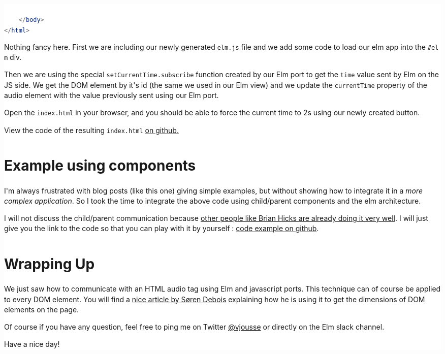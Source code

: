 ```Elm

    </body>
</html>
```

Nothing fancy here. First we are including our newly generated `elm.js` file and we add some code to load our elm app into the `#elm` div.

Then we are using the special `setCurrentTime.subscribe` function created by our Elm port to get the `time` value sent by Elm on the JS side. We get the DOM element by it's id (the same we used in our Elm view) and we update the `currentTime` property of the audio element with the value previously sent using our Elm port.

Open the `index.html` in your browser, and you should be able to force the current time to 2s using our newly created button.

View the code of the resulting `index.html` [on github.](https://github.com/vjousse/blog-nikola/blob/master/code/elm-audio/ports/index.html) 


# Example using components

I'm always frustrated with blog posts (like this one) giving simple examples, but without showing how to integrate it in a *more complex application*. So I took the time to integrate the above code using child/parent components and the elm architecture.

I will not discuss the child/parent communication because [other people like Brian Hicks are already doing it very well](https://www.brianthicks.com/post/2016/06/23/candy-and-allowances-parent-child-communication-in-elm/). I will just give you the link to the code so that you can play with it by yourself : [code example on github](https://github.com/vjousse/blog-nikola/tree/master/code/elm-audio/ports-elm-arch).

# Wrapping Up

We just saw how to communicate with an HTML audio tag using Elm and javascript ports. This technique can of course be applied to every DOM element. You will find a [nice article by Søren Debois](https://medium.com/@debois/elm-the-dom-8c9883190d20#.mcmenrms8) explaining how he is using it to get the dimensions of DOM elements on the page.

Of course if you have any question, feel free to ping me on Twitter [@vjousse](http://twitter.com/vjousse) or directly on the Elm slack channel.

Have a nice day!
